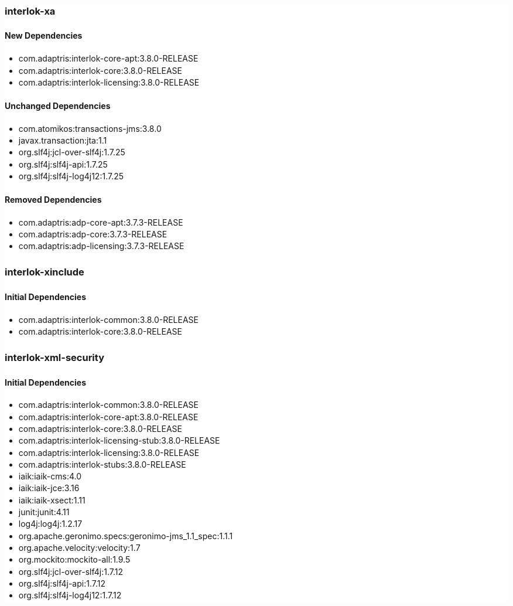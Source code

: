 ### interlok-xa ###

#### New Dependencies ####
- com.adaptris:interlok-core-apt:3.8.0-RELEASE
- com.adaptris:interlok-core:3.8.0-RELEASE
- com.adaptris:interlok-licensing:3.8.0-RELEASE

#### Unchanged Dependencies ####
- com.atomikos:transactions-jms:3.8.0
- javax.transaction:jta:1.1
- org.slf4j:jcl-over-slf4j:1.7.25
- org.slf4j:slf4j-api:1.7.25
- org.slf4j:slf4j-log4j12:1.7.25

#### Removed Dependencies ####
- com.adaptris:adp-core-apt:3.7.3-RELEASE
- com.adaptris:adp-core:3.7.3-RELEASE
- com.adaptris:adp-licensing:3.7.3-RELEASE

### interlok-xinclude ###

#### Initial Dependencies ####
- com.adaptris:interlok-common:3.8.0-RELEASE
- com.adaptris:interlok-core:3.8.0-RELEASE

### interlok-xml-security ###

#### Initial Dependencies ####
- com.adaptris:interlok-common:3.8.0-RELEASE
- com.adaptris:interlok-core-apt:3.8.0-RELEASE
- com.adaptris:interlok-core:3.8.0-RELEASE
- com.adaptris:interlok-licensing-stub:3.8.0-RELEASE
- com.adaptris:interlok-licensing:3.8.0-RELEASE
- com.adaptris:interlok-stubs:3.8.0-RELEASE
- iaik:iaik-cms:4.0
- iaik:iaik-jce:3.16
- iaik:iaik-xsect:1.11
- junit:junit:4.11
- log4j:log4j:1.2.17
- org.apache.geronimo.specs:geronimo-jms_1.1_spec:1.1.1
- org.apache.velocity:velocity:1.7
- org.mockito:mockito-all:1.9.5
- org.slf4j:jcl-over-slf4j:1.7.12
- org.slf4j:slf4j-api:1.7.12
- org.slf4j:slf4j-log4j12:1.7.12
